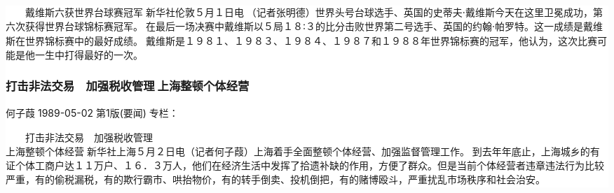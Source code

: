 　　戴维斯六获世界台球赛冠军
    新华社伦敦５月１日电  （记者张明德）世界头号台球选手、英国的史蒂夫·戴维斯今天在这里卫冕成功，第六次获得世界台球锦标赛冠军。
    在最后一场决赛中戴维斯以５局１８∶３的比分击败世界第二号选手、英国的约翰·帕罗特。这一成绩是戴维斯在世界锦标赛中的最好成绩。
    戴维斯是１９８１、１９８３、１９８４、１９８７和１９８８年世界锦标赛的冠军，他认为，这次比赛可能是他一生中打得最好的一次。
　


### 打击非法交易　加强税收管理  上海整顿个体经营
何子葭
1989-05-02
第1版(要闻)
专栏：

　　打击非法交易　加强税收管理    
    上海整顿个体经营
    新华社上海５月２日电（记者何子葭）上海着手全面整顿个体经营、加强监督管理工作。
    到去年年底止，上海城乡的有证个体工商户达１１万户、１６．３万人，他们在经济生活中发挥了拾遗补缺的作用，方便了群众。但是当前个体经营者违章违法行为比较严重，有的偷税漏税，有的欺行霸市、哄抬物价，有的转手倒卖、投机倒把，有的赌博殴斗，严重扰乱市场秩序和社会治安。
